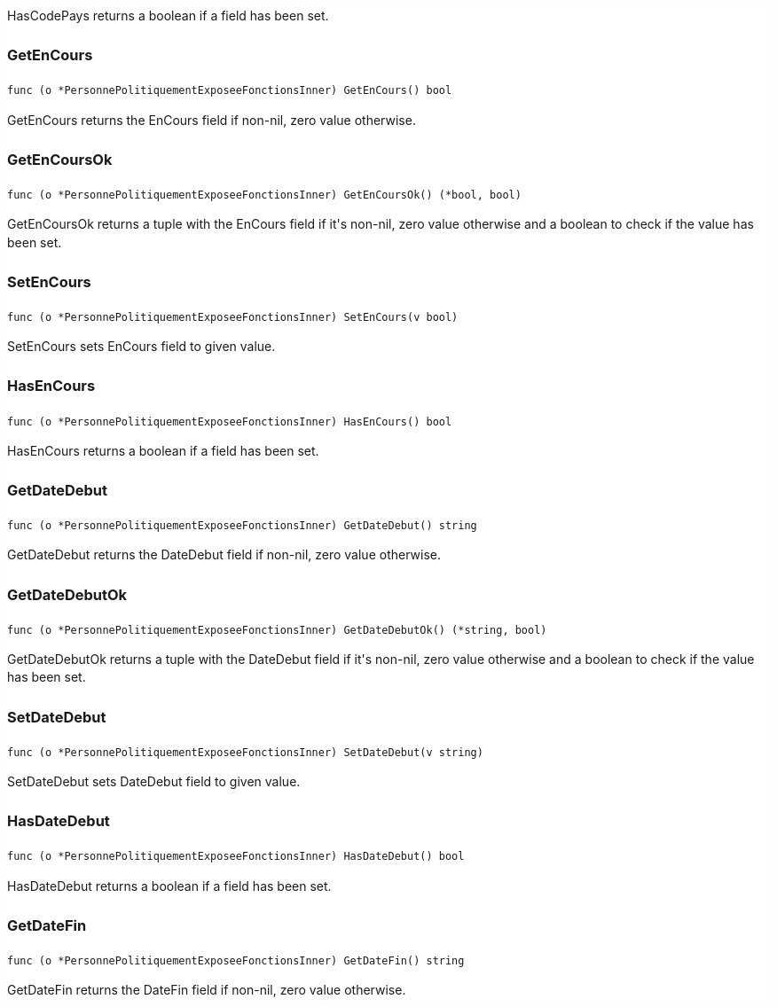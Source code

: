 HasCodePays returns a boolean if a field has been set.

### GetEnCours

`func (o *PersonnePolitiquementExposeeFonctionsInner) GetEnCours() bool`

GetEnCours returns the EnCours field if non-nil, zero value otherwise.

### GetEnCoursOk

`func (o *PersonnePolitiquementExposeeFonctionsInner) GetEnCoursOk() (*bool, bool)`

GetEnCoursOk returns a tuple with the EnCours field if it's non-nil, zero value otherwise
and a boolean to check if the value has been set.

### SetEnCours

`func (o *PersonnePolitiquementExposeeFonctionsInner) SetEnCours(v bool)`

SetEnCours sets EnCours field to given value.

### HasEnCours

`func (o *PersonnePolitiquementExposeeFonctionsInner) HasEnCours() bool`

HasEnCours returns a boolean if a field has been set.

### GetDateDebut

`func (o *PersonnePolitiquementExposeeFonctionsInner) GetDateDebut() string`

GetDateDebut returns the DateDebut field if non-nil, zero value otherwise.

### GetDateDebutOk

`func (o *PersonnePolitiquementExposeeFonctionsInner) GetDateDebutOk() (*string, bool)`

GetDateDebutOk returns a tuple with the DateDebut field if it's non-nil, zero value otherwise
and a boolean to check if the value has been set.

### SetDateDebut

`func (o *PersonnePolitiquementExposeeFonctionsInner) SetDateDebut(v string)`

SetDateDebut sets DateDebut field to given value.

### HasDateDebut

`func (o *PersonnePolitiquementExposeeFonctionsInner) HasDateDebut() bool`

HasDateDebut returns a boolean if a field has been set.

### GetDateFin

`func (o *PersonnePolitiquementExposeeFonctionsInner) GetDateFin() string`

GetDateFin returns the DateFin field if non-nil, zero value otherwise.
